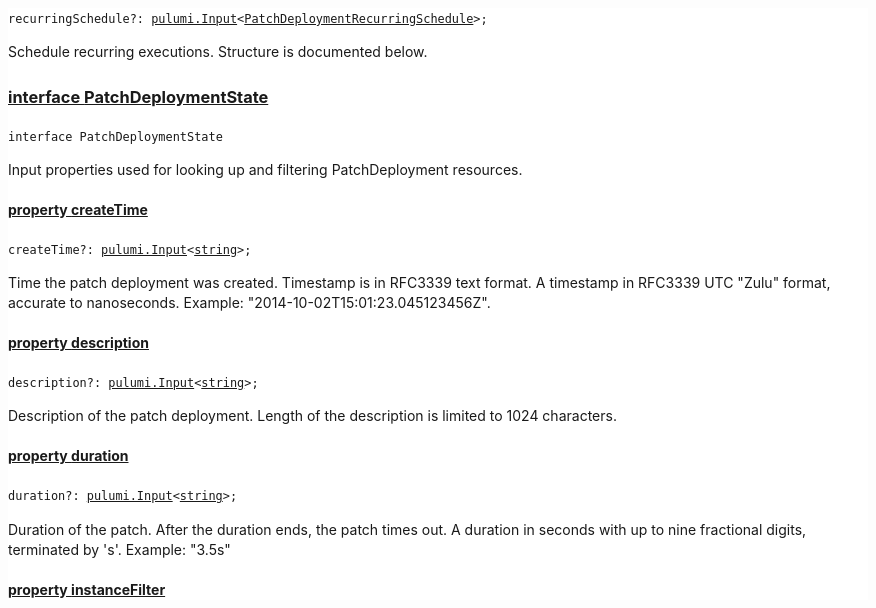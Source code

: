 <pre class="highlight"><code><span class='kd'></span>recurringSchedule?: <a href='/docs/reference/pkg/nodejs/pulumi/pulumi/#Input'>pulumi.Input</a>&lt;<a href='/docs/reference/pkg/nodejs/pulumi/gcp/types/input/#PatchDeploymentRecurringSchedule'>PatchDeploymentRecurringSchedule</a>&gt;;</code></pre>

Schedule recurring executions.  Structure is documented below.

<h3 class="pdoc-module-header" id="PatchDeploymentState" data-link-title="PatchDeploymentState">
    <a href="https://github.com/pulumi/pulumi-gcp/blob/57006b359ccc402736b426c108dc57191a1a5d66/sdk/nodejs/osconfig/patchDeployment.ts#L347">
        interface <strong>PatchDeploymentState</strong>
    </a>
</h3>

<pre class="highlight"><code><span class='kr'>interface</span> <span class='nx'>PatchDeploymentState</span></code></pre>

Input properties used for looking up and filtering PatchDeployment resources.

<h4 class="pdoc-member-header" id="PatchDeploymentState-createTime">
<a class="pdoc-child-name" href="https://github.com/pulumi/pulumi-gcp/blob/57006b359ccc402736b426c108dc57191a1a5d66/sdk/nodejs/osconfig/patchDeployment.ts#L352">property <b>createTime</b></a>
</h4>

<pre class="highlight"><code><span class='kd'></span>createTime?: <a href='/docs/reference/pkg/nodejs/pulumi/pulumi/#Input'>pulumi.Input</a>&lt;<span class='kd'><a href='https://developer.mozilla.org/en-US/docs/Web/JavaScript/Reference/Global_Objects/String'>string</a></span>&gt;;</code></pre>

Time the patch deployment was created. Timestamp is in RFC3339 text format. A timestamp in RFC3339 UTC "Zulu" format,
accurate to nanoseconds. Example: "2014-10-02T15:01:23.045123456Z".

<h4 class="pdoc-member-header" id="PatchDeploymentState-description">
<a class="pdoc-child-name" href="https://github.com/pulumi/pulumi-gcp/blob/57006b359ccc402736b426c108dc57191a1a5d66/sdk/nodejs/osconfig/patchDeployment.ts#L356">property <b>description</b></a>
</h4>

<pre class="highlight"><code><span class='kd'></span>description?: <a href='/docs/reference/pkg/nodejs/pulumi/pulumi/#Input'>pulumi.Input</a>&lt;<span class='kd'><a href='https://developer.mozilla.org/en-US/docs/Web/JavaScript/Reference/Global_Objects/String'>string</a></span>&gt;;</code></pre>

Description of the patch deployment. Length of the description is limited to 1024 characters.

<h4 class="pdoc-member-header" id="PatchDeploymentState-duration">
<a class="pdoc-child-name" href="https://github.com/pulumi/pulumi-gcp/blob/57006b359ccc402736b426c108dc57191a1a5d66/sdk/nodejs/osconfig/patchDeployment.ts#L361">property <b>duration</b></a>
</h4>

<pre class="highlight"><code><span class='kd'></span>duration?: <a href='/docs/reference/pkg/nodejs/pulumi/pulumi/#Input'>pulumi.Input</a>&lt;<span class='kd'><a href='https://developer.mozilla.org/en-US/docs/Web/JavaScript/Reference/Global_Objects/String'>string</a></span>&gt;;</code></pre>

Duration of the patch. After the duration ends, the patch times out.
A duration in seconds with up to nine fractional digits, terminated by 's'. Example: "3.5s"

<h4 class="pdoc-member-header" id="PatchDeploymentState-instanceFilter">
<a class="pdoc-child-name" href="https://github.com/pulumi/pulumi-gcp/blob/57006b359ccc402736b426c108dc57191a1a5d66/sdk/nodejs/osconfig/patchDeployment.ts#L365">property <b>instanceFilter</b></a>
</h4>
